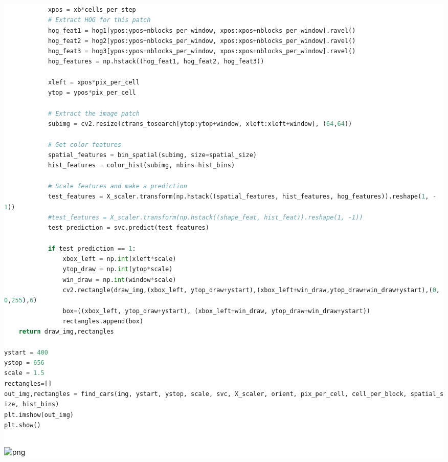 ```python
            xpos = xb*cells_per_step
            # Extract HOG for this patch
            hog_feat1 = hog1[ypos:ypos+nblocks_per_window, xpos:xpos+nblocks_per_window].ravel() 
            hog_feat2 = hog2[ypos:ypos+nblocks_per_window, xpos:xpos+nblocks_per_window].ravel() 
            hog_feat3 = hog3[ypos:ypos+nblocks_per_window, xpos:xpos+nblocks_per_window].ravel() 
            hog_features = np.hstack((hog_feat1, hog_feat2, hog_feat3))

            xleft = xpos*pix_per_cell
            ytop = ypos*pix_per_cell

            # Extract the image patch
            subimg = cv2.resize(ctrans_tosearch[ytop:ytop+window, xleft:xleft+window], (64,64))
          
            # Get color features
            spatial_features = bin_spatial(subimg, size=spatial_size)
            hist_features = color_hist(subimg, nbins=hist_bins)

            # Scale features and make a prediction
            test_features = X_scaler.transform(np.hstack((spatial_features, hist_features, hog_features)).reshape(1, -1))    
            #test_features = X_scaler.transform(np.hstack((shape_feat, hist_feat)).reshape(1, -1))    
            test_prediction = svc.predict(test_features)
            
            if test_prediction == 1:
                xbox_left = np.int(xleft*scale)
                ytop_draw = np.int(ytop*scale)
                win_draw = np.int(window*scale)
                cv2.rectangle(draw_img,(xbox_left, ytop_draw+ystart),(xbox_left+win_draw,ytop_draw+win_draw+ystart),(0,0,255),6) 
                box=((xbox_left, ytop_draw+ystart), (xbox_left+win_draw, ytop_draw+win_draw+ystart))
                rectangles.append(box)
    return draw_img,rectangles
    
ystart = 400
ystop = 656
scale = 1.5
rectangles=[]    
out_img,rectangles = find_cars(img, ystart, ystop, scale, svc, X_scaler, orient, pix_per_cell, cell_per_block, spatial_size, hist_bins)
plt.imshow(out_img)
plt.show()



```


![png](https://github.com/lorenzosteccanella/Vehicle-Detection/tree/master/Images_for_readme/output_16_0.png)
